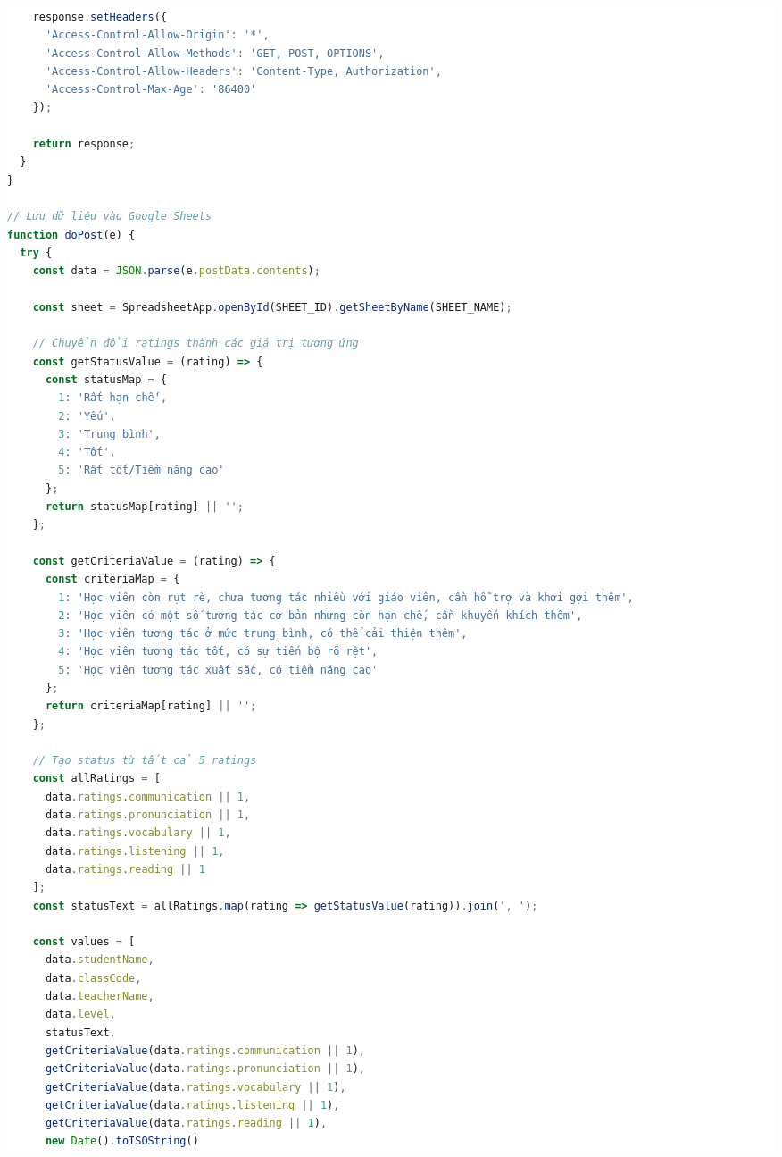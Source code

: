 ```javascript
    response.setHeaders({
      'Access-Control-Allow-Origin': '*',
      'Access-Control-Allow-Methods': 'GET, POST, OPTIONS',
      'Access-Control-Allow-Headers': 'Content-Type, Authorization',
      'Access-Control-Max-Age': '86400'
    });
    
    return response;
  }
}

// Lưu dữ liệu vào Google Sheets
function doPost(e) {
  try {
    const data = JSON.parse(e.postData.contents);
    
    const sheet = SpreadsheetApp.openById(SHEET_ID).getSheetByName(SHEET_NAME);
    
    // Chuyển đổi ratings thành các giá trị tương ứng
    const getStatusValue = (rating) => {
      const statusMap = {
        1: 'Rất hạn chế',
        2: 'Yếu', 
        3: 'Trung bình',
        4: 'Tốt',
        5: 'Rất tốt/Tiềm năng cao'
      };
      return statusMap[rating] || '';
    };

    const getCriteriaValue = (rating) => {
      const criteriaMap = {
        1: 'Học viên còn rụt rè, chưa tương tác nhiều với giáo viên, cần hỗ trợ và khơi gợi thêm',
        2: 'Học viên có một số tương tác cơ bản nhưng còn hạn chế, cần khuyến khích thêm',
        3: 'Học viên tương tác ở mức trung bình, có thể cải thiện thêm',
        4: 'Học viên tương tác tốt, có sự tiến bộ rõ rệt',
        5: 'Học viên tương tác xuất sắc, có tiềm năng cao'
      };
      return criteriaMap[rating] || '';
    };
    
    // Tạo status từ tất cả 5 ratings
    const allRatings = [
      data.ratings.communication || 1,
      data.ratings.pronunciation || 1,
      data.ratings.vocabulary || 1,
      data.ratings.listening || 1,
      data.ratings.reading || 1
    ];
    const statusText = allRatings.map(rating => getStatusValue(rating)).join(', ');
    
    const values = [
      data.studentName,
      data.classCode,
      data.teacherName,
      data.level,
      statusText,
      getCriteriaValue(data.ratings.communication || 1),
      getCriteriaValue(data.ratings.pronunciation || 1),
      getCriteriaValue(data.ratings.vocabulary || 1),
      getCriteriaValue(data.ratings.listening || 1),
      getCriteriaValue(data.ratings.reading || 1),
      new Date().toISOString()
```